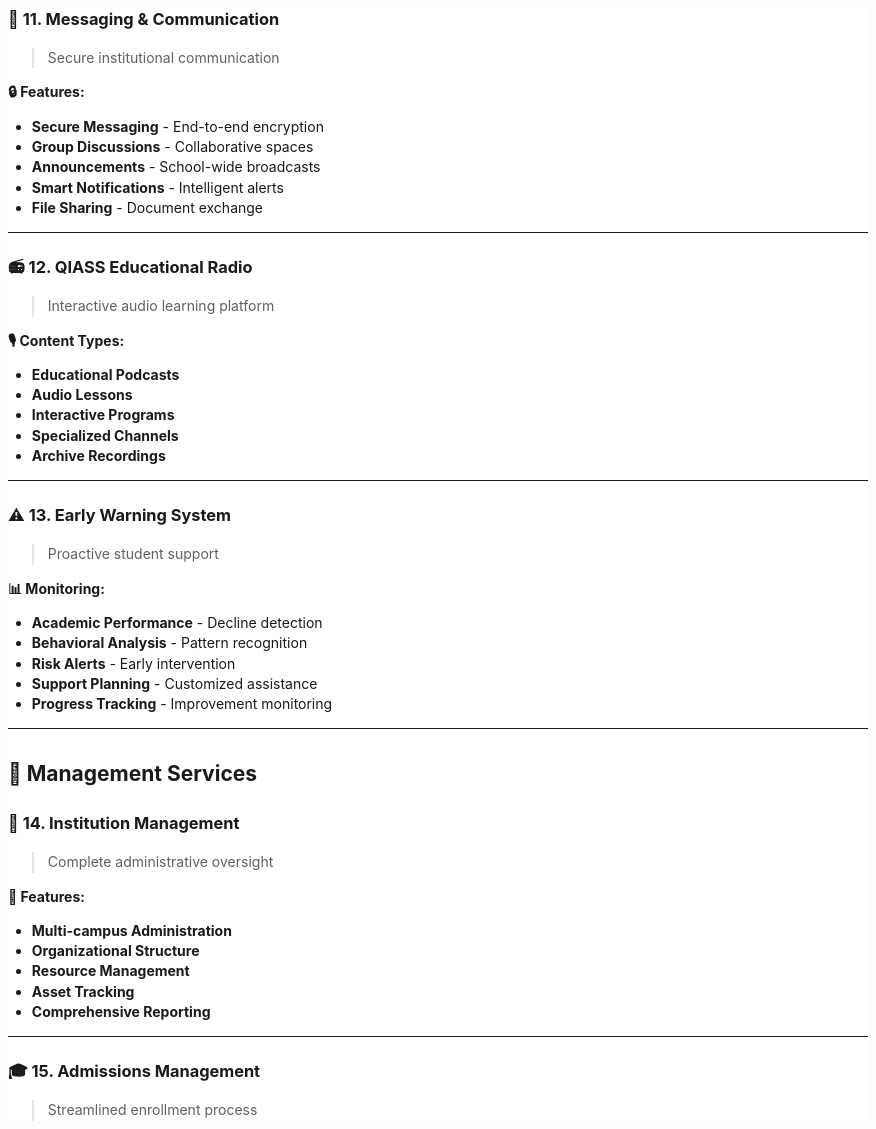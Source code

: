 ### 💬 **11. Messaging & Communication**
> Secure institutional communication

**🔒 Features:**
- **Secure Messaging** - End-to-end encryption
- **Group Discussions** - Collaborative spaces
- **Announcements** - School-wide broadcasts
- **Smart Notifications** - Intelligent alerts
- **File Sharing** - Document exchange

---

### 📻 **12. QIASS Educational Radio**
> Interactive audio learning platform

**🎙️ Content Types:**
- **Educational Podcasts**
- **Audio Lessons**
- **Interactive Programs**
- **Specialized Channels**
- **Archive Recordings**

---

### ⚠️ **13. Early Warning System**
> Proactive student support

**📊 Monitoring:**
- **Academic Performance** - Decline detection
- **Behavioral Analysis** - Pattern recognition
- **Risk Alerts** - Early intervention
- **Support Planning** - Customized assistance
- **Progress Tracking** - Improvement monitoring

---

## 🏢 Management Services

### 🏫 **14. Institution Management**
> Complete administrative oversight

**🏢 Features:**
- **Multi-campus Administration**
- **Organizational Structure**
- **Resource Management**
- **Asset Tracking**
- **Comprehensive Reporting**

---

### 🎓 **15. Admissions Management**
> Streamlined enrollment process
